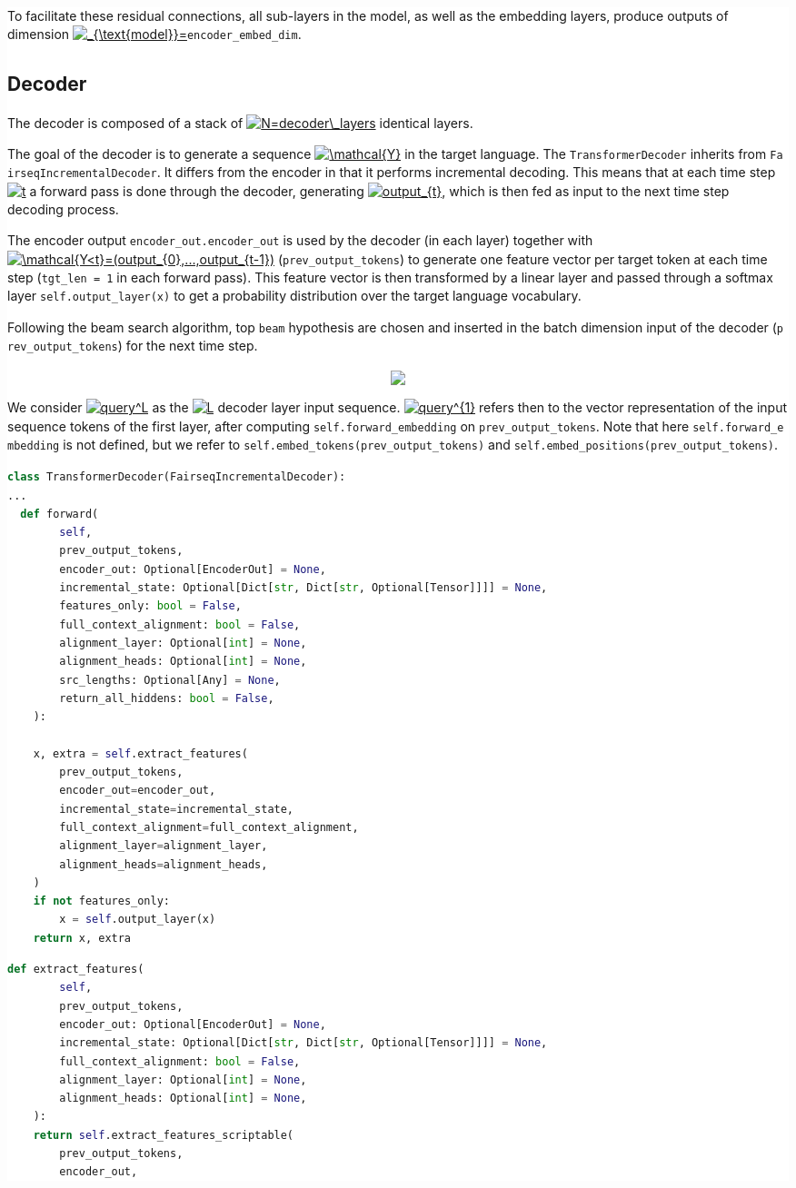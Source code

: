 To facilitate these residual connections, all sub-layers in the model, as well as the embedding layers, produce outputs of dimension <a href="https://www.codecogs.com/eqnedit.php?latex=\inline&space;_{\text{model}}=" target="_blank"><img src="https://latex.codecogs.com/svg.latex?\inline&space;_{\text{model}}=" title="_{\text{model}}=" /></a><code class="language-plaintext highlighter-rouge">encoder_embed_dim</code>.

## Decoder

The decoder is composed of a stack of <a href="https://www.codecogs.com/eqnedit.php?latex=\inline&space;N=decoder\_layers" target="_blank"><img src="https://latex.codecogs.com/svg.latex?\inline&space;N=decoder\_layers" title="N=decoder\_layers" /></a> identical layers.

The goal of the decoder is to generate a sequence <a href="https://www.codecogs.com/eqnedit.php?latex=\inline&space;\mathcal{Y}" target="_blank"><img src="https://latex.codecogs.com/svg.latex?\inline&space;\mathcal{Y}" title="\mathcal{Y}" /></a> in the target language. The <code class="language-plaintext highlighter-rouge">TransformerDecoder</code> inherits from <code class="language-plaintext highlighter-rouge">FairseqIncrementalDecoder</code>. It differs from the encoder in that it performs incremental decoding. This means that at each time step <a href="https://www.codecogs.com/eqnedit.php?latex=\inline&space;t" target="_blank"><img src="https://latex.codecogs.com/svg.latex?\inline&space;t" title="t" /></a> a forward pass is done through the decoder, generating <a href="https://www.codecogs.com/eqnedit.php?latex=\inline&space;output_{t}" target="_blank"><img src="https://latex.codecogs.com/svg.latex?\inline&space;output_{t}" title="output_{t}" /></a>, which is then fed as input to the next time step decoding process.

The encoder output <code class="language-plaintext highlighter-rouge">encoder_out.encoder_out</code> is used by the decoder (in each layer) together with <a href="https://www.codecogs.com/eqnedit.php?latex=\inline&space;\mathcal{Y<t}=(output_{0},...,output_{t-1})" target="_blank"><img src="https://latex.codecogs.com/svg.latex?\inline&space;\mathcal{Y<t}=(output_{0},...,output_{t-1})" title="\mathcal{Y<t}=(output_{0},...,output_{t-1})" /></a> (<code class="language-plaintext highlighter-rouge">prev_output_tokens</code>) to generate one feature vector per target token at each time step (<code class="language-plaintext highlighter-rouge">tgt_len = 1</code> in each forward pass). This feature vector is then transformed by a linear layer and passed through a softmax layer <code class="language-plaintext highlighter-rouge">self.output_layer(x)</code> to get a probability distribution over the target language vocabulary.

Following the beam search algorithm, top <code class="language-plaintext highlighter-rouge">beam</code> hypothesis are chosen and inserted in the batch dimension input of the decoder (<code class="language-plaintext highlighter-rouge">prev_output_tokens</code>) for the next time step.

<p align="center">
<img src="https://raw.githubusercontent.com/mt-upc/blog/main/assets/1_TheTransformer_JavierFerrando/decoder.png?raw=true" width="35%" align="center"/>
</p>

We consider <a href="https://www.codecogs.com/eqnedit.php?latex=\inline&space;query^L" target="_blank"><img src="https://latex.codecogs.com/svg.latex?\inline&space;query^L" title="query^L" /></a> as the <a href="https://www.codecogs.com/eqnedit.php?latex=\inline&space;L" target="_blank"><img src="https://latex.codecogs.com/svg.latex?\inline&space;L" title="L" /></a> decoder layer input sequence. <a href="https://www.codecogs.com/eqnedit.php?latex=\inline&space;query^{1}" target="_blank"><img src="https://latex.codecogs.com/svg.latex?\inline&space;query^{1}" title="query^{1}" /></a> refers then to the vector representation of the input sequence tokens of the first layer, after computing <code class="language-plaintext highlighter-rouge">self.forward_embedding</code> on <code class="language-plaintext highlighter-rouge">prev_output_tokens</code>. Note that here <code class="language-plaintext highlighter-rouge">self.forward_embedding</code> is not defined, but we refer to <code class="language-plaintext highlighter-rouge">self.embed_tokens(prev_output_tokens)</code> and <code class="language-plaintext highlighter-rouge">self.embed_positions(prev_output_tokens)</code>.


```python
class TransformerDecoder(FairseqIncrementalDecoder):
...
  def forward(
        self,
        prev_output_tokens,
        encoder_out: Optional[EncoderOut] = None,
        incremental_state: Optional[Dict[str, Dict[str, Optional[Tensor]]]] = None,
        features_only: bool = False,
        full_context_alignment: bool = False,
        alignment_layer: Optional[int] = None,
        alignment_heads: Optional[int] = None,
        src_lengths: Optional[Any] = None,
        return_all_hiddens: bool = False,
    ):
        
    x, extra = self.extract_features(
        prev_output_tokens,
        encoder_out=encoder_out,
        incremental_state=incremental_state,
        full_context_alignment=full_context_alignment,
        alignment_layer=alignment_layer,
        alignment_heads=alignment_heads,
    )
    if not features_only:
        x = self.output_layer(x)
    return x, extra
```


```python
def extract_features(
        self,
        prev_output_tokens,
        encoder_out: Optional[EncoderOut] = None,
        incremental_state: Optional[Dict[str, Dict[str, Optional[Tensor]]]] = None,
        full_context_alignment: bool = False,
        alignment_layer: Optional[int] = None,
        alignment_heads: Optional[int] = None,
    ):
    return self.extract_features_scriptable(
        prev_output_tokens,
        encoder_out,
```